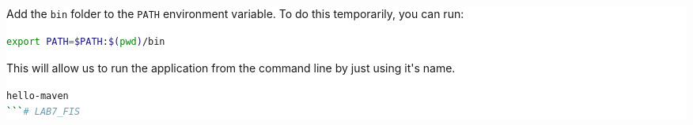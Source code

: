 Add the `bin` folder to the `PATH` environment variable. To do this temporarily, you can run:

```bash
export PATH=$PATH:$(pwd)/bin
```
This will allow us to run the application from the command line by just using it's name.

```bash
hello-maven
```# LAB7_FIS
